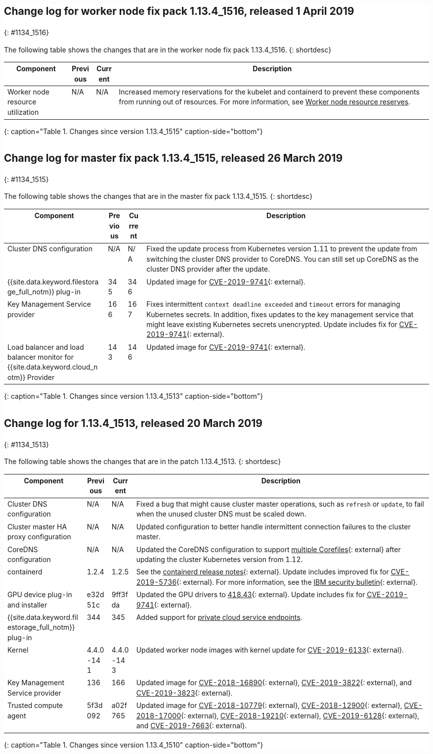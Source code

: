 
## Change log for worker node fix pack 1.13.4_1516, released 1 April 2019
{: #1134_1516}

The following table shows the changes that are in the worker node fix pack 1.13.4_1516.
{: shortdesc}



| Component | Previous | Current | Description |
| -------------- | -------------- | -------------- | ------------- |
| Worker node resource utilization | N/A | N/A | Increased memory reservations for the kubelet and containerd to prevent these components from running out of resources. For more information, see [Worker node resource reserves](/docs/containers?topic=containers-planning_worker_nodes#resource_limit_node). |
{: caption="Table 1. Changes since version 1.13.4_1515" caption-side="bottom"}

## Change log for master fix pack 1.13.4_1515, released 26 March 2019
{: #1134_1515}

The following table shows the changes that are in the master fix pack 1.13.4_1515.
{: shortdesc}



| Component | Previous | Current | Description |
| -------------- | -------------- | -------------- | ------------- |
| Cluster DNS configuration | N/A | N/A | Fixed the update process from Kubernetes version 1.11 to prevent the update from switching the cluster DNS provider to CoreDNS. You can still set up CoreDNS as the cluster DNS provider after the update. |
| {{site.data.keyword.filestorage_full_notm}} plug-in | 345 | 346 | Updated image for [CVE-2019-9741](https://cve.mitre.org/cgi-bin/cvename.cgi?name=CVE-2019-9741){: external}.
| Key Management Service provider | 166 | 167 | Fixes intermittent `context deadline exceeded` and `timeout` errors for managing Kubernetes secrets. In addition, fixes updates to the key management service that might leave existing Kubernetes secrets unencrypted. Update includes fix for [CVE-2019-9741](https://cve.mitre.org/cgi-bin/cvename.cgi?name=CVE-2019-9741){: external}. |
| Load balancer and load balancer monitor for {{site.data.keyword.cloud_notm}} Provider | 143 | 146 | Updated image for [CVE-2019-9741](https://cve.mitre.org/cgi-bin/cvename.cgi?name=CVE-2019-9741){: external}. |
{: caption="Table 1. Changes since version 1.13.4_1513" caption-side="bottom"}



## Change log for 1.13.4_1513, released 20 March 2019
{: #1134_1513}

The following table shows the changes that are in the patch 1.13.4_1513.
{: shortdesc}



| Component | Previous | Current | Description |
| -------------- | -------------- | -------------- | ------------- |
| Cluster DNS configuration | N/A | N/A | Fixed a bug that might cause cluster master operations, such as `refresh` or `update`, to fail when the unused cluster DNS must be scaled down. |
| Cluster master HA proxy configuration | N/A | N/A | Updated configuration to better handle intermittent connection failures to the cluster master.
| CoreDNS configuration | N/A | N/A | Updated the CoreDNS configuration to support [multiple Corefiles](https://coredns.io/2017/07/23/corefile-explained/){: external} after updating the cluster Kubernetes version from 1.12. |
| containerd | 1.2.4 | 1.2.5 | See the [containerd release notes](https://github.com/containerd/containerd/releases/tag/v1.2.5){: external}. Update includes improved fix for [CVE-2019-5736](https://cve.mitre.org/cgi-bin/cvename.cgi?name=CVE-2019-5736){: external}. For more information, see the [IBM security bulletin](https://www.ibm.com/support/pages/node/871600){: external}. |
| GPU device plug-in and installer | e32d51c | 9ff3fda | Updated the GPU drivers to [418.43](https://www.nvidia.com/object/unix.html){: external}. Update includes fix for [CVE-2019-9741](https://ubuntu.com/security/CVE-2019-9741.html){: external}. |
| {{site.data.keyword.filestorage_full_notm}} plug-in | 344 | 345 | Added support for [private cloud service endpoints](/docs/containers?topic=containers-cs_network_cluster#set-up-private-se). |
| Kernel | 4.4.0-141 | 4.4.0-143 | Updated worker node images with kernel update for [CVE-2019-6133](https://ubuntu.com/security/CVE-2019-6133.html){: external}.
| Key Management Service provider | 136 | 166 | Updated image for [CVE-2018-16890](https://cve.mitre.org/cgi-bin/cvename.cgi?name=CVE-2018-16890){: external}, [CVE-2019-3822](https://cve.mitre.org/cgi-bin/cvename.cgi?name=CVE-2019-3822){: external}, and [CVE-2019-3823](https://cve.mitre.org/cgi-bin/cvename.cgi?name=CVE-2019-3823){: external}. |
| Trusted compute agent | 5f3d092 | a02f765 | Updated image for [CVE-2018-10779](https://cve.mitre.org/cgi-bin/cvename.cgi?name=CVE-2018-10779){: external}, [CVE-2018-12900](https://cve.mitre.org/cgi-bin/cvename.cgi?name=CVE-2018-12900){: external}, [CVE-2018-17000](https://cve.mitre.org/cgi-bin/cvename.cgi?name=CVE-2018-17000){: external}, [CVE-2018-19210](https://cve.mitre.org/cgi-bin/cvename.cgi?name=CVE-2018-19210){: external}, [CVE-2019-6128](https://cve.mitre.org/cgi-bin/cvename.cgi?name=CVE-2019-6128){: external}, and [CVE-2019-7663](https://cve.mitre.org/cgi-bin/cvename.cgi?name=CVE-2019-7663){: external}. |
{: caption="Table 1. Changes since version 1.13.4_1510" caption-side="bottom"}

